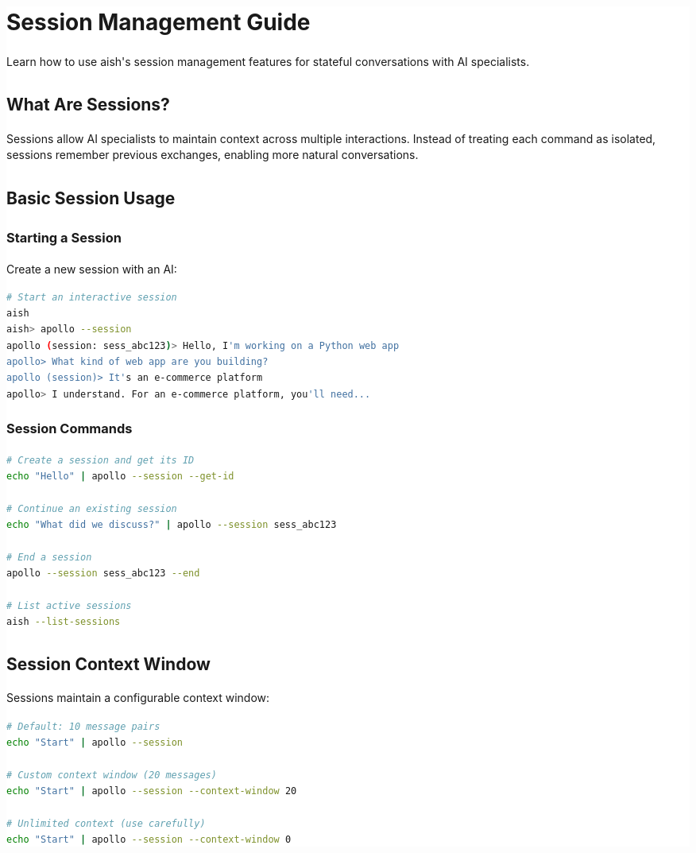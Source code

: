 # Session Management Guide

Learn how to use aish's session management features for stateful conversations with AI specialists.

## What Are Sessions?

Sessions allow AI specialists to maintain context across multiple interactions. Instead of treating each command as isolated, sessions remember previous exchanges, enabling more natural conversations.

## Basic Session Usage

### Starting a Session

Create a new session with an AI:

```bash
# Start an interactive session
aish
aish> apollo --session
apollo (session: sess_abc123)> Hello, I'm working on a Python web app
apollo> What kind of web app are you building?
apollo (session)> It's an e-commerce platform
apollo> I understand. For an e-commerce platform, you'll need...
```

### Session Commands

```bash
# Create a session and get its ID
echo "Hello" | apollo --session --get-id

# Continue an existing session
echo "What did we discuss?" | apollo --session sess_abc123

# End a session
apollo --session sess_abc123 --end

# List active sessions
aish --list-sessions
```

## Session Context Window

Sessions maintain a configurable context window:

```bash
# Default: 10 message pairs
echo "Start" | apollo --session

# Custom context window (20 messages)
echo "Start" | apollo --session --context-window 20

# Unlimited context (use carefully)
echo "Start" | apollo --session --context-window 0
```
